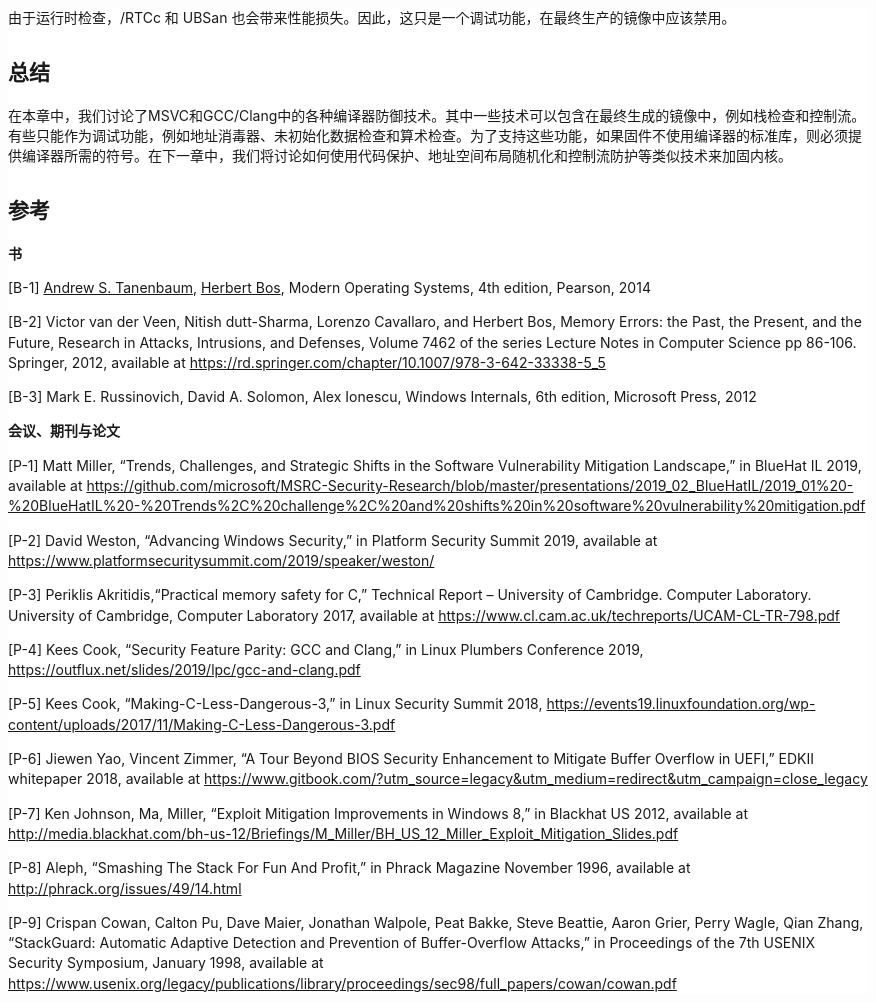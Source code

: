 由于运行时检查，/RTCc 和 UBSan 也会带来性能损失。因此，这只是一个调试功能，在最终生产的镜像中应该禁用。

## 总结

在本章中，我们讨论了MSVC和GCC/Clang中的各种编译器防御技术。其中一些技术可以包含在最终生成的镜像中，例如栈检查和控制流。有些只能作为调试功能，例如地址消毒器、未初始化数据检查和算术检查。为了支持这些功能，如果固件不使用编译器的标准库，则必须提供编译器所需的符号。在下一章中，我们将讨论如何使用代码保护、地址空间布局随机化和控制流防护等类似技术来加固内核。

## 参考

**书**

[B-1] [Andrew S. Tanenbaum](https://www.amazon.com/s?i=stripbooks&rh=p_27%3AAndrew%2BS.%2BTanenbaum&s=relevancerank&text=Andrew+S.+Tanenbaum&ref=dp_byline_sr_book_1), [Herbert Bos](https://www.amazon.com/stores/Herbert-Bos/author/B00IFD6FTE?ref=ap_rdr&isDramIntegrated=true&shoppingPortalEnabled=true), Modern Operating Systems, 4th edition, Pearson, 2014

[B-2] Victor van der Veen, Nitish dutt-Sharma, Lorenzo Cavallaro, and Herbert Bos, Memory Errors: the Past, the Present, and the Future, Research in Attacks, Intrusions, and Defenses, Volume 7462 of the series Lecture Notes in Computer
Science pp 86-106. Springer, 2012, available at https://rd.springer.com/chapter/10.1007/978-3-642-33338-5_5

[B-3] Mark E. Russinovich, David A. Solomon, Alex Ionescu, Windows Internals, 6th edition, Microsoft Press, 2012

**会议、期刊与论文**

[P-1] Matt Miller, “Trends, Challenges, and Strategic Shifts in the Software Vulnerability Mitigation Landscape,” in BlueHat IL 2019, available at https://github.com/microsoft/MSRC-Security-Research/blob/master/presentations/2019_02_BlueHatIL/2019_01%20-%20BlueHatIL%20-%20Trends%2C%20challenge%2C%20and%20shifts%20in%20software%20vulnerability%20mitigation.pdf

[P-2] David Weston, “Advancing Windows Security,” in Platform Security Summit 2019, available at https://www.platformsecuritysummit.com/2019/speaker/weston/

[P-3] Periklis Akritidis,“Practical memory safety for C,” Technical Report – University of Cambridge. Computer Laboratory. University of Cambridge, Computer Laboratory 2017, available at https://www.cl.cam.ac.uk/techreports/UCAM-CL-TR-798.pdf

[P-4] Kees Cook, “Security Feature Parity: GCC and Clang,” in Linux Plumbers Conference 2019, https://outflux.net/slides/2019/lpc/gcc-and-clang.pdf

[P-5] Kees Cook, “Making-C-Less-Dangerous-3,” in Linux Security Summit 2018, https://events19.linuxfoundation.org/wp-content/uploads/2017/11/Making-C-Less-Dangerous-3.pdf

[P-6] Jiewen Yao, Vincent Zimmer, “A Tour Beyond BIOS Security Enhancement to Mitigate Buffer Overflow in UEFI,” EDKII whitepaper 2018, available at https://www.gitbook.com/?utm_source=legacy&utm_medium=redirect&utm_campaign=close_legacy

[P-7] Ken Johnson, Ma, Miller, “Exploit Mitigation Improvements in Windows 8,” in Blackhat US 2012, available at http://media.blackhat.com/bh-us-12/Briefings/M_Miller/BH_US_12_Miller_Exploit_Mitigation_Slides.pdf

[P-8] Aleph, “Smashing The Stack For Fun And Profit,” in Phrack Magazine November 1996, available at http://phrack.org/issues/49/14.html

[P-9] Crispan Cowan, Calton Pu, Dave Maier, Jonathan Walpole, Peat Bakke, Steve Beattie, Aaron Grier, Perry Wagle, Qian Zhang, “StackGuard: Automatic Adaptive Detection and Prevention of Buffer-Overflow Attacks,” in Proceedings of the 7th USENIX Security Symposium, January 1998, available at https://www.usenix.org/legacy/publications/library/proceedings/sec98/full_papers/cowan/cowan.pdf
